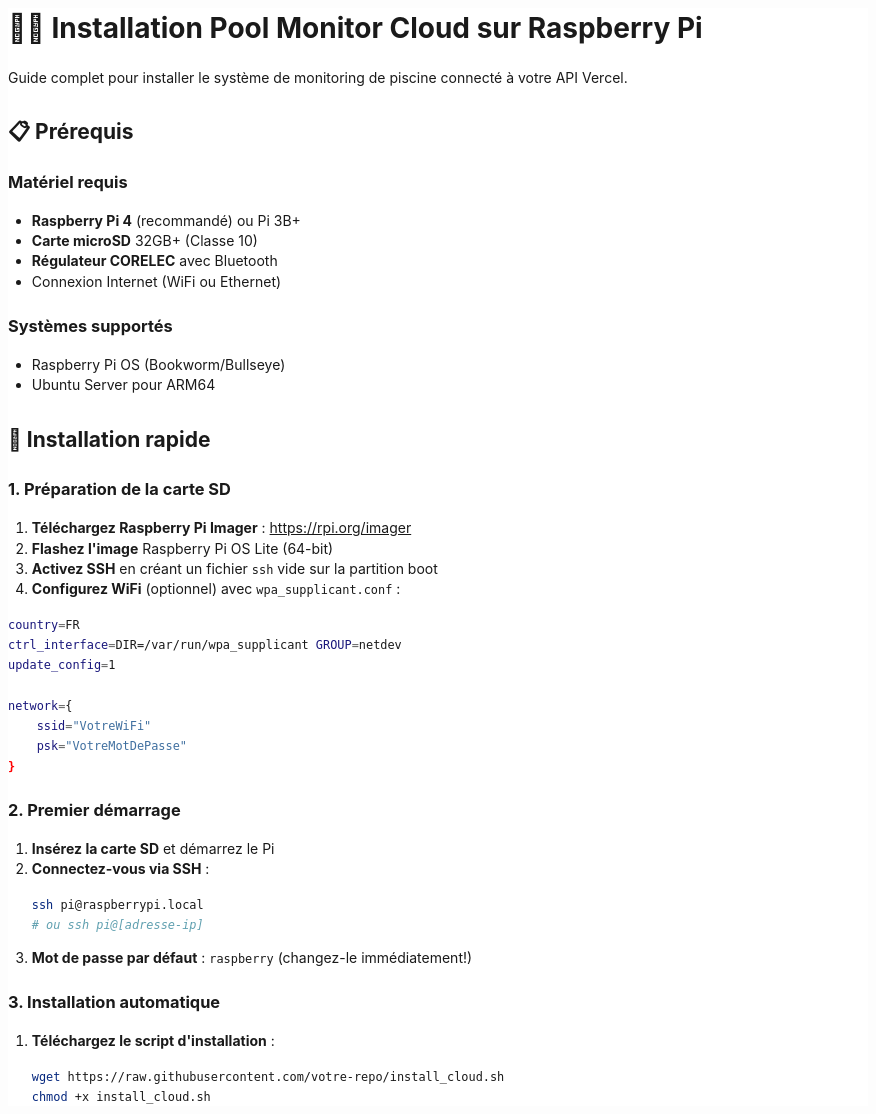 # 🏊‍♂️ Installation Pool Monitor Cloud sur Raspberry Pi

Guide complet pour installer le système de monitoring de piscine connecté à votre API Vercel.

## 📋 Prérequis

### Matériel requis
- **Raspberry Pi 4** (recommandé) ou Pi 3B+
- **Carte microSD** 32GB+ (Classe 10)
- **Régulateur CORELEC** avec Bluetooth
- Connexion Internet (WiFi ou Ethernet)

### Systèmes supportés
- Raspberry Pi OS (Bookworm/Bullseye)
- Ubuntu Server pour ARM64

## 🚀 Installation rapide

### 1. Préparation de la carte SD

1. **Téléchargez Raspberry Pi Imager** : https://rpi.org/imager
2. **Flashez l'image** Raspberry Pi OS Lite (64-bit)
3. **Activez SSH** en créant un fichier `ssh` vide sur la partition boot
4. **Configurez WiFi** (optionnel) avec `wpa_supplicant.conf` :

```bash
country=FR
ctrl_interface=DIR=/var/run/wpa_supplicant GROUP=netdev
update_config=1

network={
    ssid="VotreWiFi"
    psk="VotreMotDePasse"
}
```

### 2. Premier démarrage

1. **Insérez la carte SD** et démarrez le Pi
2. **Connectez-vous via SSH** :
   ```bash
   ssh pi@raspberrypi.local
   # ou ssh pi@[adresse-ip]
   ```
3. **Mot de passe par défaut** : `raspberry` (changez-le immédiatement!)

### 3. Installation automatique

1. **Téléchargez le script d'installation** :
   ```bash
   wget https://raw.githubusercontent.com/votre-repo/install_cloud.sh
   chmod +x install_cloud.sh
   ```

